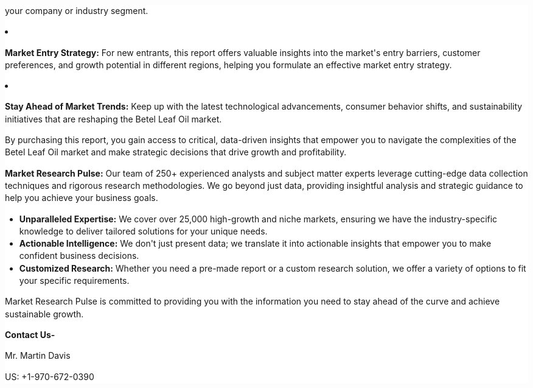 your company or industry segment.</p></li><li><p><strong>Market Entry Strategy:</strong> For new entrants, this report offers valuable insights into the market's entry barriers, customer preferences, and growth potential in different regions, helping you formulate an effective market entry strategy.</p></li><li><p><strong>Stay Ahead of Market Trends:</strong> Keep up with the latest technological advancements, consumer behavior shifts, and sustainability initiatives that are reshaping the Betel Leaf Oil market.</p></li></ol><p>By purchasing this report, you gain access to critical, data-driven insights that empower you to navigate the complexities of the Betel Leaf Oil market and make strategic decisions that drive growth and profitability.</p><p><strong>Market Research Pulse:</strong>&nbsp;Our team of 250+ experienced analysts and subject matter experts leverage cutting-edge data collection techniques and rigorous research methodologies. We go beyond just data, providing insightful analysis and strategic guidance to help you achieve your business goals.</p><ul><li><strong>Unparalleled Expertise:</strong>&nbsp;We cover over 25,000 high-growth and niche markets, ensuring we have the industry-specific knowledge to deliver tailored solutions for your unique needs.</li><li><strong>Actionable Intelligence:</strong>&nbsp;We don't just present data; we translate it into actionable insights that empower you to make confident business decisions.</li><li><strong>Customized Research:</strong>&nbsp;Whether you need a pre-made report or a custom research solution, we offer a variety of options to fit your specific requirements.</li></ul><p>Market Research Pulse is committed to providing you with the information you need to stay ahead of the curve and achieve sustainable growth.</p><p><strong>Contact Us-</strong></p><p>Mr. Martin Davis</p><p>US: +1-970-672-0390</p>

